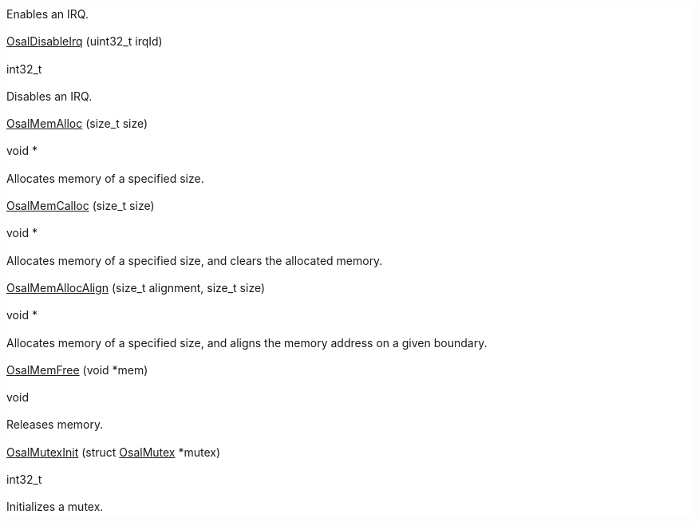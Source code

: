 <p id="p12716712165623"><a name="p12716712165623"></a><a name="p12716712165623"></a>Enables an IRQ. </p>
</td>
</tr>
<tr id="row806192137165623"><td class="cellrowborder" valign="top" width="50%" headers="mcps1.1.3.1.1 "><p id="p1096590177165623"><a name="p1096590177165623"></a><a name="p1096590177165623"></a><a href="OSAL.md#gaf6ae039d209e46d45c683aeda3e7cd28">OsalDisableIrq</a> (uint32_t irqId)</p>
</td>
<td class="cellrowborder" valign="top" width="50%" headers="mcps1.1.3.1.2 "><p id="p977613132165623"><a name="p977613132165623"></a><a name="p977613132165623"></a>int32_t </p>
<p id="p374521958165623"><a name="p374521958165623"></a><a name="p374521958165623"></a>Disables an IRQ. </p>
</td>
</tr>
<tr id="row1248268866165623"><td class="cellrowborder" valign="top" width="50%" headers="mcps1.1.3.1.1 "><p id="p691537245165623"><a name="p691537245165623"></a><a name="p691537245165623"></a><a href="OSAL.md#ga0a1c85eaad6c1588ed091e0e89b74ed2">OsalMemAlloc</a> (size_t size)</p>
</td>
<td class="cellrowborder" valign="top" width="50%" headers="mcps1.1.3.1.2 "><p id="p352769943165623"><a name="p352769943165623"></a><a name="p352769943165623"></a>void * </p>
<p id="p1712773560165623"><a name="p1712773560165623"></a><a name="p1712773560165623"></a>Allocates memory of a specified size. </p>
</td>
</tr>
<tr id="row185352540165623"><td class="cellrowborder" valign="top" width="50%" headers="mcps1.1.3.1.1 "><p id="p1047360178165623"><a name="p1047360178165623"></a><a name="p1047360178165623"></a><a href="OSAL.md#ga7a6d0f6400e835bcbe9ec655bc9f43ee">OsalMemCalloc</a> (size_t size)</p>
</td>
<td class="cellrowborder" valign="top" width="50%" headers="mcps1.1.3.1.2 "><p id="p1766237619165623"><a name="p1766237619165623"></a><a name="p1766237619165623"></a>void * </p>
<p id="p678381150165623"><a name="p678381150165623"></a><a name="p678381150165623"></a>Allocates memory of a specified size, and clears the allocated memory. </p>
</td>
</tr>
<tr id="row677614660165623"><td class="cellrowborder" valign="top" width="50%" headers="mcps1.1.3.1.1 "><p id="p1147864412165623"><a name="p1147864412165623"></a><a name="p1147864412165623"></a><a href="OSAL.md#gaf6d1b6e5583d9e1ca5abf5048bb3bad9">OsalMemAllocAlign</a> (size_t alignment, size_t size)</p>
</td>
<td class="cellrowborder" valign="top" width="50%" headers="mcps1.1.3.1.2 "><p id="p1724491271165623"><a name="p1724491271165623"></a><a name="p1724491271165623"></a>void * </p>
<p id="p1653052730165623"><a name="p1653052730165623"></a><a name="p1653052730165623"></a>Allocates memory of a specified size, and aligns the memory address on a given boundary. </p>
</td>
</tr>
<tr id="row1242173390165623"><td class="cellrowborder" valign="top" width="50%" headers="mcps1.1.3.1.1 "><p id="p352533371165623"><a name="p352533371165623"></a><a name="p352533371165623"></a><a href="OSAL.md#ga20dc9c415433effea4d481180a50cfa1">OsalMemFree</a> (void *mem)</p>
</td>
<td class="cellrowborder" valign="top" width="50%" headers="mcps1.1.3.1.2 "><p id="p285701331165623"><a name="p285701331165623"></a><a name="p285701331165623"></a>void </p>
<p id="p156280550165623"><a name="p156280550165623"></a><a name="p156280550165623"></a>Releases memory. </p>
</td>
</tr>
<tr id="row490020760165623"><td class="cellrowborder" valign="top" width="50%" headers="mcps1.1.3.1.1 "><p id="p862957425165623"><a name="p862957425165623"></a><a name="p862957425165623"></a><a href="OSAL.md#ga9bbc55785f8a533b0b099956bcbe258e">OsalMutexInit</a> (struct <a href="OsalMutex.md">OsalMutex</a> *mutex)</p>
</td>
<td class="cellrowborder" valign="top" width="50%" headers="mcps1.1.3.1.2 "><p id="p1512729169165623"><a name="p1512729169165623"></a><a name="p1512729169165623"></a>int32_t </p>
<p id="p2144432885165623"><a name="p2144432885165623"></a><a name="p2144432885165623"></a>Initializes a mutex. </p>